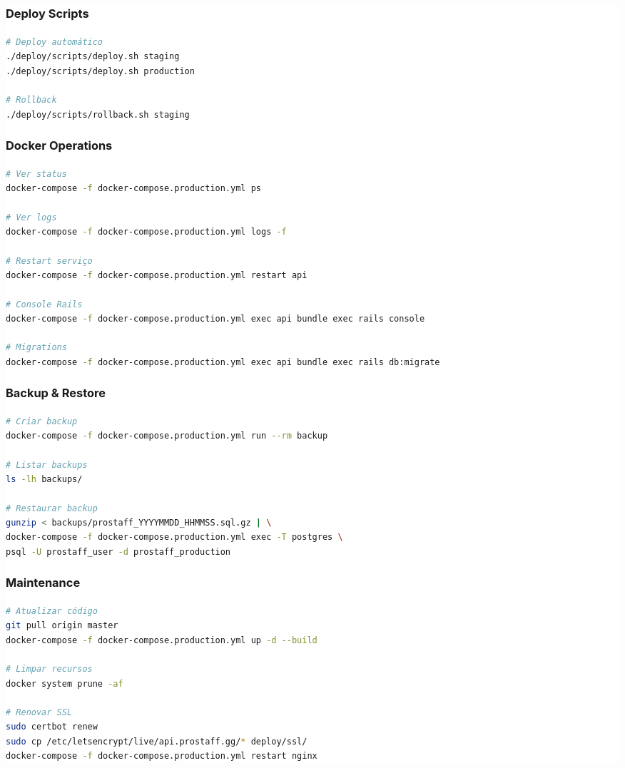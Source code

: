 ### Deploy Scripts

```bash
# Deploy automático
./deploy/scripts/deploy.sh staging
./deploy/scripts/deploy.sh production

# Rollback
./deploy/scripts/rollback.sh staging
```

### Docker Operations

```bash
# Ver status
docker-compose -f docker-compose.production.yml ps

# Ver logs
docker-compose -f docker-compose.production.yml logs -f

# Restart serviço
docker-compose -f docker-compose.production.yml restart api

# Console Rails
docker-compose -f docker-compose.production.yml exec api bundle exec rails console

# Migrations
docker-compose -f docker-compose.production.yml exec api bundle exec rails db:migrate
```

### Backup & Restore

```bash
# Criar backup
docker-compose -f docker-compose.production.yml run --rm backup

# Listar backups
ls -lh backups/

# Restaurar backup
gunzip < backups/prostaff_YYYYMMDD_HHMMSS.sql.gz | \
docker-compose -f docker-compose.production.yml exec -T postgres \
psql -U prostaff_user -d prostaff_production
```

### Maintenance

```bash
# Atualizar código
git pull origin master
docker-compose -f docker-compose.production.yml up -d --build

# Limpar recursos
docker system prune -af

# Renovar SSL
sudo certbot renew
sudo cp /etc/letsencrypt/live/api.prostaff.gg/* deploy/ssl/
docker-compose -f docker-compose.production.yml restart nginx
```
